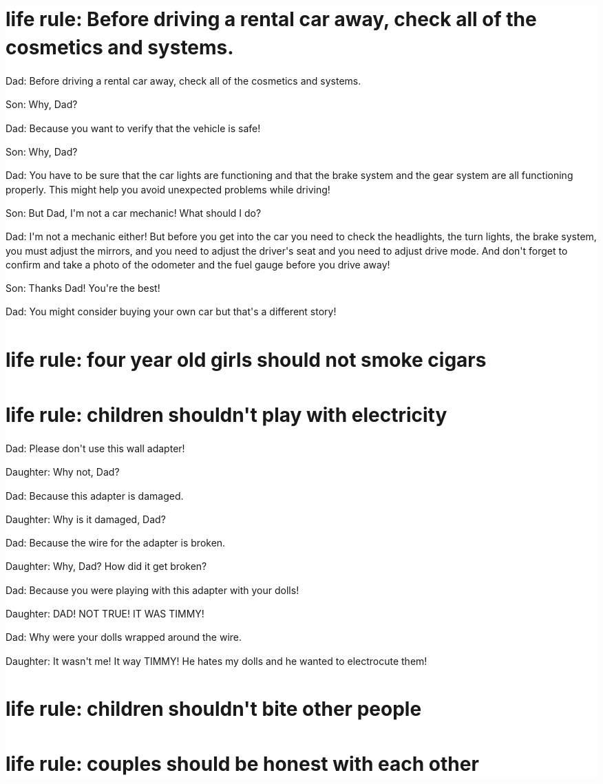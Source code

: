 # life rule: Before driving a rental car away, check all of the cosmetics and systems.

Dad: Before driving a rental car away, check all of the cosmetics and systems.

Son: Why, Dad?

Dad: Because you want to verify that the vehicle is safe!

Son: Why, Dad?

Dad: You have to be sure that the car lights are functioning and that the brake system and the gear system are all functioning properly. This might help you avoid unexpected problems while driving!

Son: But Dad, I'm not a car mechanic! What should I do?

Dad: I'm not a mechanic either! But before you get into the car you need to check the headlights, the turn lights, the brake system, you must adjust the mirrors, and you need to adjust the driver's seat and you need to adjust drive mode. And don't forget to confirm and take a photo of the odometer and the fuel gauge before you drive away!

Son: Thanks Dad! You're the best!

Dad: You might consider buying your own car but that's a different story!


# life rule: four year old girls should not smoke cigars

# life rule: children shouldn't play with electricity

Dad: Please don't use this wall adapter!

Daughter: Why not, Dad?

Dad: Because this adapter is damaged.

Daughter:  Why is it damaged, Dad?

Dad: Because the wire for the adapter is broken.

Daughter: Why, Dad? How did it get broken?

Dad: Because you were playing with this adapter with your dolls!

Daughter: DAD! NOT TRUE! IT WAS TIMMY!

Dad: Why were your dolls wrapped around the wire.

Daughter: It wasn't me! It way TIMMY! He hates my dolls and he wanted to electrocute them!


# life rule: children shouldn't bite other people

# life rule: couples should be honest with each other
